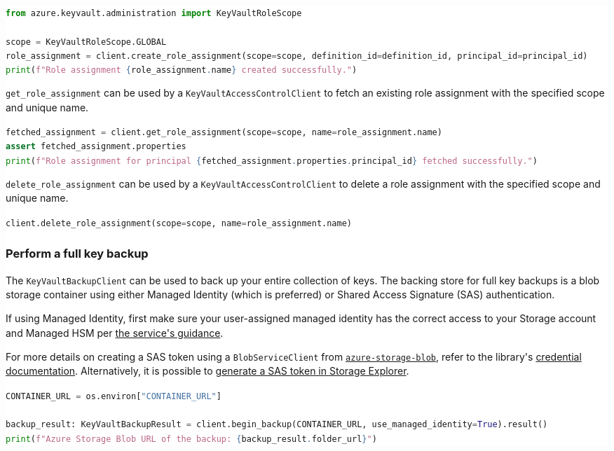 

```python
from azure.keyvault.administration import KeyVaultRoleScope

scope = KeyVaultRoleScope.GLOBAL
role_assignment = client.create_role_assignment(scope=scope, definition_id=definition_id, principal_id=principal_id)
print(f"Role assignment {role_assignment.name} created successfully.")
```



`get_role_assignment` can be used by a `KeyVaultAccessControlClient` to fetch an existing role assignment with the
specified scope and unique name.



```python
fetched_assignment = client.get_role_assignment(scope=scope, name=role_assignment.name)
assert fetched_assignment.properties
print(f"Role assignment for principal {fetched_assignment.properties.principal_id} fetched successfully.")
```



`delete_role_assignment` can be used by a `KeyVaultAccessControlClient` to delete a role assignment with the specified
scope and unique name.



```python
client.delete_role_assignment(scope=scope, name=role_assignment.name)
```



### Perform a full key backup
The `KeyVaultBackupClient` can be used to back up your entire collection of keys. The backing store for full key
backups is a blob storage container using either Managed Identity (which is preferred) or Shared Access Signature (SAS)
authentication.

If using Managed Identity, first make sure your user-assigned managed identity has the correct access to your Storage
account and Managed HSM per [the service's guidance][managed_identity_backup_setup].

For more details on creating a SAS token using a `BlobServiceClient` from [`azure-storage-blob`][storage_blob], refer
to the library's [credential documentation][sas_docs]. Alternatively, it is possible to
[generate a SAS token in Storage Explorer][storage_explorer].



```python
CONTAINER_URL = os.environ["CONTAINER_URL"]

backup_result: KeyVaultBackupResult = client.begin_backup(CONTAINER_URL, use_managed_identity=True).result()
print(f"Azure Storage Blob URL of the backup: {backup_result.folder_url}")
```


[access_control]: /azure/key-vault/managed-hsm/access-control
[access_control_operations_sample]: https://github.com/Azure/azure-sdk-for-python/tree/main/sdk/keyvault/azure-keyvault-administration/samples/access_control_operations.py
[access_control_operations_async_sample]: https://github.com/Azure/azure-sdk-for-python/tree/main/sdk/keyvault/azure-keyvault-administration/samples/access_control_operations_async.py
[administration_samples]: https://github.com/Azure/azure-sdk-for-python/tree/main/sdk/keyvault/azure-keyvault-administration/samples
[azure_cloud_shell]: https://shell.azure.com/bash
[azure_core_exceptions]: https://github.com/Azure/azure-sdk-for-python/tree/main/sdk/core/azure-core#azure-core-library-exceptions
[azure_identity]: https://github.com/Azure/azure-sdk-for-python/tree/main/sdk/identity/azure-identity
[azure_identity_pypi]: https://pypi.org/project/azure-identity/
[azure_sub]: https://azure.microsoft.com/free/
[backup_operations_sample]: https://github.com/Azure/azure-sdk-for-python/tree/main/sdk/keyvault/azure-keyvault-administration/samples/backup_restore_operations.py
[backup_operations_async_sample]: https://github.com/Azure/azure-sdk-for-python/tree/main/sdk/keyvault/azure-keyvault-administration/samples/backup_restore_operations_async.py
[best_practices]: /azure/key-vault/managed-hsm/best-practices
[built_in_roles]: /azure/key-vault/managed-hsm/built-in-roles
[code_of_conduct]: https://opensource.microsoft.com/codeofconduct/
[default_cred_ref]: https://aka.ms/azsdk/python/identity/docs#azure.identity.DefaultAzureCredential
[keyvault_docs]: /azure/key-vault/
[library_src]: https://github.com/Azure/azure-sdk-for-python/tree/main/sdk/keyvault/azure-keyvault-administration/azure/keyvault/administration
[managed_hsm]: /azure/key-vault/managed-hsm/overview
[managed_hsm_cli]: /azure/key-vault/managed-hsm/quick-create-cli
[managed_identity]: https://learn.microsoft.com/entra/identity/managed-identities-azure-resources/overview
[managed_identity_backup_setup]: https://learn.microsoft.com/azure/key-vault/managed-hsm/backup-restore#prerequisites-if-backing-up-and-restoring-using-user-assigned-managed-identity
[managed_identity_ref]: https://aka.ms/azsdk/python/identity/docs#azure.identity.ManagedIdentityCredential
[pip]: https://pypi.org/project/pip/
[pypi_package_administration]: https://pypi.org/project/azure-keyvault-administration
[reference_docs]: https://aka.ms/azsdk/python/keyvault-administration/docs
[sas_docs]: https://github.com/Azure/azure-sdk-for-python/tree/main/sdk/storage/azure-storage-blob/README.md#types-of-credentials
[settings_operations_sample]: https://github.com/Azure/azure-sdk-for-python/tree/main/sdk/keyvault/azure-keyvault-administration/samples/settings_operations.py
[settings_operations_async_sample]: https://github.com/Azure/azure-sdk-for-python/tree/main/sdk/keyvault/azure-keyvault-administration/samples/settings_operations_async.py
[storage_blob]: https://github.com/Azure/azure-sdk-for-python/blob/main/sdk/storage/azure-storage-blob/README.md
[storage_explorer]: https://learn.microsoft.com/azure/vs-azure-tools-storage-manage-with-storage-explorer